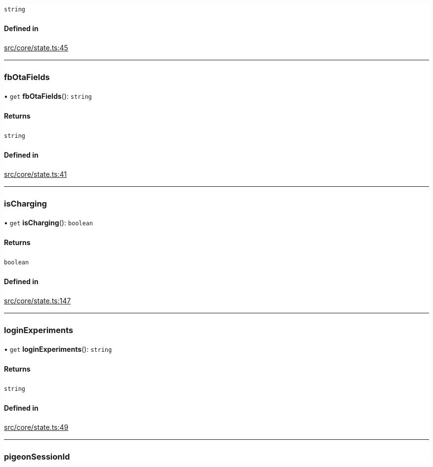 `string`

#### Defined in

[src/core/state.ts:45](https://github.com/Nerixyz/instagram-private-api/blob/b3351b9/src/core/state.ts#L45)

___

### fbOtaFields

• `get` **fbOtaFields**(): `string`

#### Returns

`string`

#### Defined in

[src/core/state.ts:41](https://github.com/Nerixyz/instagram-private-api/blob/b3351b9/src/core/state.ts#L41)

___

### isCharging

• `get` **isCharging**(): `boolean`

#### Returns

`boolean`

#### Defined in

[src/core/state.ts:147](https://github.com/Nerixyz/instagram-private-api/blob/b3351b9/src/core/state.ts#L147)

___

### loginExperiments

• `get` **loginExperiments**(): `string`

#### Returns

`string`

#### Defined in

[src/core/state.ts:49](https://github.com/Nerixyz/instagram-private-api/blob/b3351b9/src/core/state.ts#L49)

___

### pigeonSessionId
